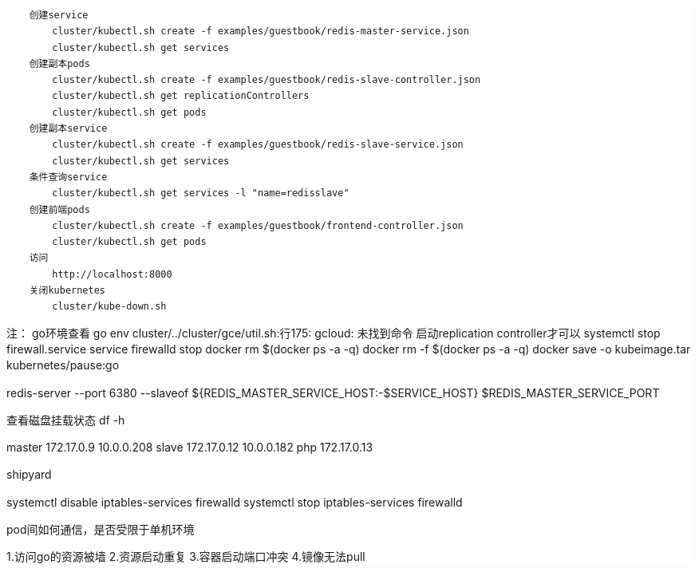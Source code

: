 		创建service
			cluster/kubectl.sh create -f examples/guestbook/redis-master-service.json
			cluster/kubectl.sh get services
		创建副本pods
			cluster/kubectl.sh create -f examples/guestbook/redis-slave-controller.json
			cluster/kubectl.sh get replicationControllers
			cluster/kubectl.sh get pods
		创建副本service
			cluster/kubectl.sh create -f examples/guestbook/redis-slave-service.json
			cluster/kubectl.sh get services
		条件查询service
			cluster/kubectl.sh get services -l "name=redisslave"
		创建前端pods
			cluster/kubectl.sh create -f examples/guestbook/frontend-controller.json
			cluster/kubectl.sh get pods
		访问
			http://localhost:8000
		关闭kubernetes
			cluster/kube-down.sh

注：
go环境查看
	go env
cluster/../cluster/gce/util.sh:行175: gcloud: 未找到命令
	启动replication controller才可以
systemctl stop firewall.service
service firewalld stop
docker rm $(docker ps -a -q)
docker rm -f $(docker ps -a -q)
docker save -o kubeimage.tar kubernetes/pause:go

redis-server --port 6380 --slaveof ${REDIS_MASTER_SERVICE_HOST:-$SERVICE_HOST} $REDIS_MASTER_SERVICE_PORT

查看磁盘挂载状态
	df -h

master
172.17.0.9 		10.0.0.208
slave
172.17.0.12 	10.0.0.182
php
172.17.0.13

shipyard

systemctl disable iptables-services firewalld
systemctl stop iptables-services firewalld

pod间如何通信，是否受限于单机环境

1.访问go的资源被墙
2.资源启动重复
3.容器启动端口冲突
4.镜像无法pull
